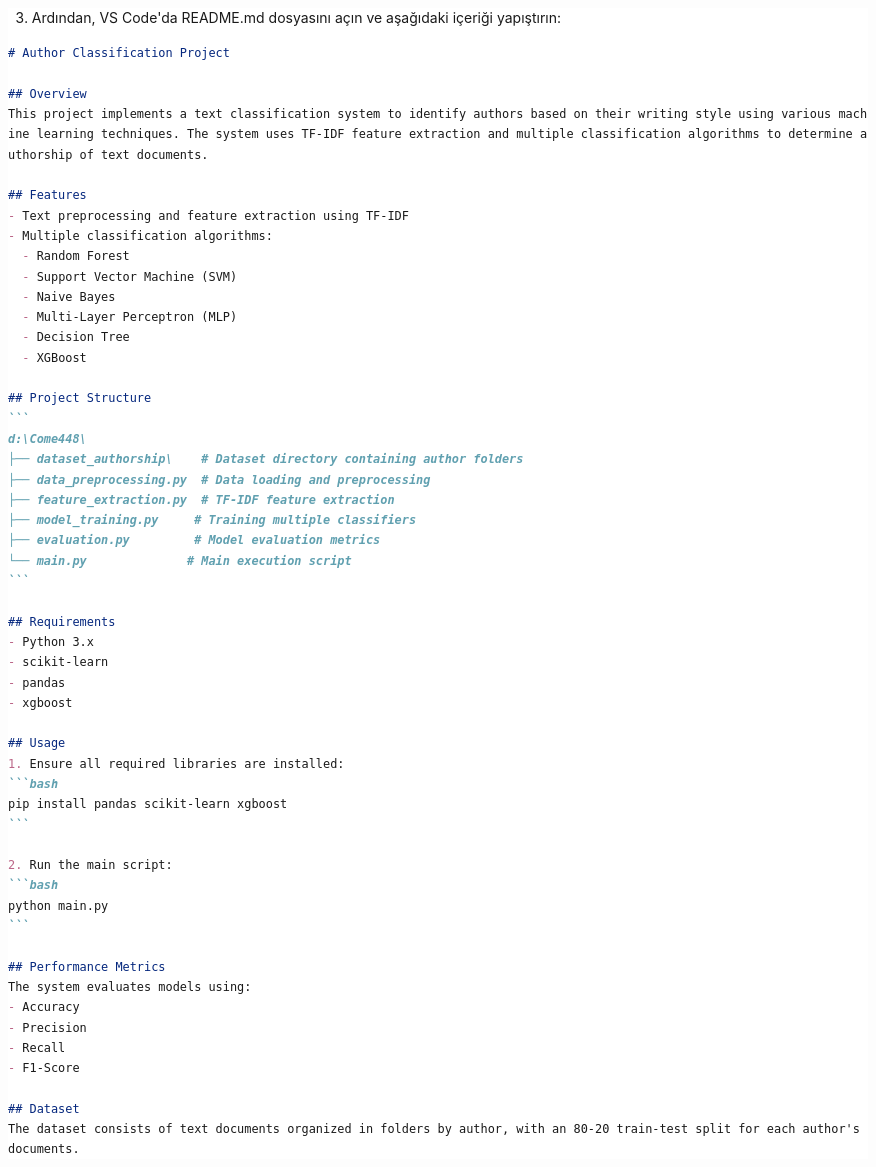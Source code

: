 3. Ardından, VS Code'da README.md dosyasını açın ve aşağıdaki içeriği yapıştırın:

````markdown
# Author Classification Project

## Overview
This project implements a text classification system to identify authors based on their writing style using various machine learning techniques. The system uses TF-IDF feature extraction and multiple classification algorithms to determine authorship of text documents.

## Features
- Text preprocessing and feature extraction using TF-IDF
- Multiple classification algorithms:
  - Random Forest
  - Support Vector Machine (SVM)
  - Naive Bayes
  - Multi-Layer Perceptron (MLP)
  - Decision Tree
  - XGBoost

## Project Structure
```
d:\Come448\
├── dataset_authorship\    # Dataset directory containing author folders
├── data_preprocessing.py  # Data loading and preprocessing
├── feature_extraction.py  # TF-IDF feature extraction
├── model_training.py     # Training multiple classifiers
├── evaluation.py         # Model evaluation metrics
└── main.py              # Main execution script
```

## Requirements
- Python 3.x
- scikit-learn
- pandas
- xgboost

## Usage
1. Ensure all required libraries are installed:
```bash
pip install pandas scikit-learn xgboost
```

2. Run the main script:
```bash
python main.py
```

## Performance Metrics
The system evaluates models using:
- Accuracy
- Precision
- Recall
- F1-Score

## Dataset
The dataset consists of text documents organized in folders by author, with an 80-20 train-test split for each author's documents.
````
